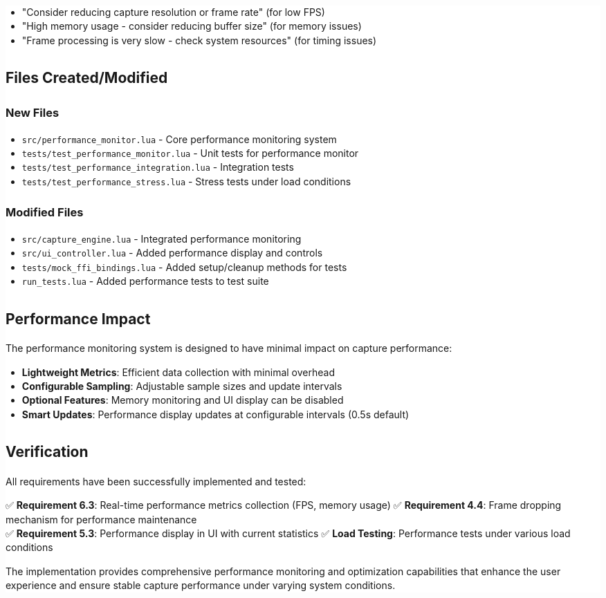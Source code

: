 - "Consider reducing capture resolution or frame rate" (for low FPS)
- "High memory usage - consider reducing buffer size" (for memory issues)
- "Frame processing is very slow - check system resources" (for timing issues)

## Files Created/Modified

### New Files

- `src/performance_monitor.lua` - Core performance monitoring system
- `tests/test_performance_monitor.lua` - Unit tests for performance monitor
- `tests/test_performance_integration.lua` - Integration tests
- `tests/test_performance_stress.lua` - Stress tests under load conditions

### Modified Files

- `src/capture_engine.lua` - Integrated performance monitoring
- `src/ui_controller.lua` - Added performance display and controls
- `tests/mock_ffi_bindings.lua` - Added setup/cleanup methods for tests
- `run_tests.lua` - Added performance tests to test suite

## Performance Impact

The performance monitoring system is designed to have minimal impact on capture performance:

- **Lightweight Metrics**: Efficient data collection with minimal overhead
- **Configurable Sampling**: Adjustable sample sizes and update intervals
- **Optional Features**: Memory monitoring and UI display can be disabled
- **Smart Updates**: Performance display updates at configurable intervals (0.5s default)

## Verification

All requirements have been successfully implemented and tested:

✅ **Requirement 6.3**: Real-time performance metrics collection (FPS, memory usage)
✅ **Requirement 4.4**: Frame dropping mechanism for performance maintenance  
✅ **Requirement 5.3**: Performance display in UI with current statistics
✅ **Load Testing**: Performance tests under various load conditions

The implementation provides comprehensive performance monitoring and optimization capabilities that enhance the user experience and ensure stable capture performance under varying system conditions.
